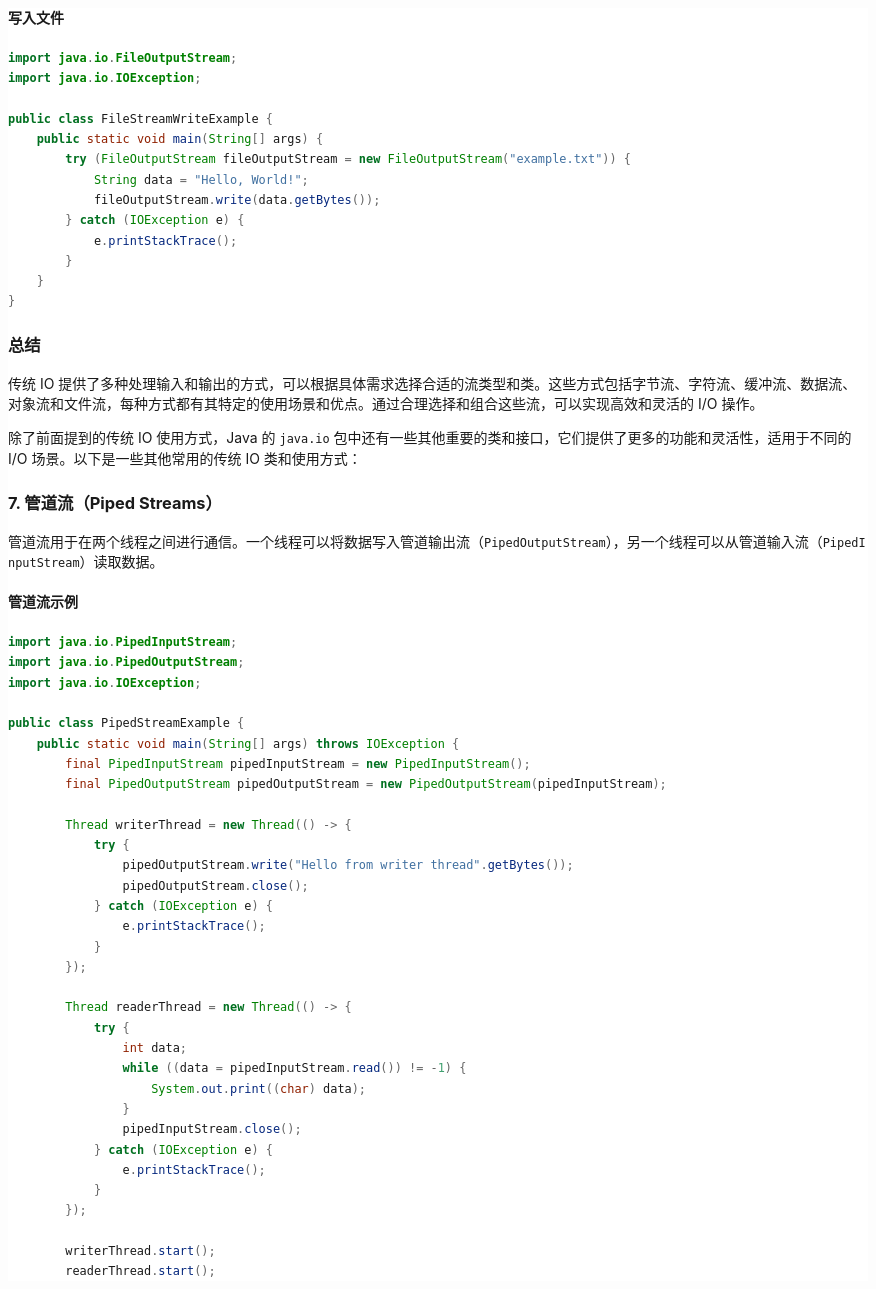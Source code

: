#### 写入文件

```java
import java.io.FileOutputStream;
import java.io.IOException;

public class FileStreamWriteExample {
    public static void main(String[] args) {
        try (FileOutputStream fileOutputStream = new FileOutputStream("example.txt")) {
            String data = "Hello, World!";
            fileOutputStream.write(data.getBytes());
        } catch (IOException e) {
            e.printStackTrace();
        }
    }
}
```

### 总结

传统 IO 提供了多种处理输入和输出的方式，可以根据具体需求选择合适的流类型和类。这些方式包括字节流、字符流、缓冲流、数据流、对象流和文件流，每种方式都有其特定的使用场景和优点。通过合理选择和组合这些流，可以实现高效和灵活的 I/O 操作。


除了前面提到的传统 IO 使用方式，Java 的 `java.io` 包中还有一些其他重要的类和接口，它们提供了更多的功能和灵活性，适用于不同的 I/O 场景。以下是一些其他常用的传统 IO 类和使用方式：

### 7. 管道流（Piped Streams）

管道流用于在两个线程之间进行通信。一个线程可以将数据写入管道输出流（`PipedOutputStream`），另一个线程可以从管道输入流（`PipedInputStream`）读取数据。

#### 管道流示例

```java
import java.io.PipedInputStream;
import java.io.PipedOutputStream;
import java.io.IOException;

public class PipedStreamExample {
    public static void main(String[] args) throws IOException {
        final PipedInputStream pipedInputStream = new PipedInputStream();
        final PipedOutputStream pipedOutputStream = new PipedOutputStream(pipedInputStream);

        Thread writerThread = new Thread(() -> {
            try {
                pipedOutputStream.write("Hello from writer thread".getBytes());
                pipedOutputStream.close();
            } catch (IOException e) {
                e.printStackTrace();
            }
        });

        Thread readerThread = new Thread(() -> {
            try {
                int data;
                while ((data = pipedInputStream.read()) != -1) {
                    System.out.print((char) data);
                }
                pipedInputStream.close();
            } catch (IOException e) {
                e.printStackTrace();
            }
        });

        writerThread.start();
        readerThread.start();
```